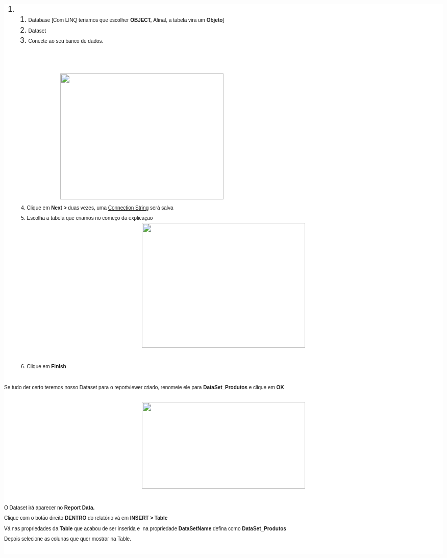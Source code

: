 </span></div>
<div class="separator" style="clear:both; text-align:left"></div>
<ol>
<li>&nbsp;
<ol>
<li><span style="font-family:Verdana,sans-serif; font-size:x-small">Database [Com LINQ teriamos que escolher
<strong>OBJECT,</strong>&nbsp;Afinal, a tabela vira um <strong>Objeto</strong>]</span>
</li><li><span style="font-family:Verdana,sans-serif; font-size:x-small">Dataset</span>
</li><li><span style="font-family:Verdana,sans-serif; font-size:x-small">Conecte ao seu banco de dados.</span>
</li></ol>
</li></ol>
<span style="font-family:Verdana,sans-serif; font-size:x-small"><br>
</span><br>
<div class="separator" style="clear:both; text-align:left"><span style="font-family:Verdana,sans-serif; font-size:x-small">&nbsp; &nbsp; &nbsp; &nbsp; &nbsp; &nbsp; &nbsp; &nbsp; &nbsp; &nbsp; &nbsp; &nbsp; &nbsp; &nbsp; &nbsp; &nbsp; &nbsp; &nbsp;&nbsp;<a href="http://2.bp.blogspot.com/--qo8IpcOWXQ/Txwyy8wdjRI/AAAAAAAAAQQ/Fc-SCGaJ7tM/s1600/RP5.jpg" style="margin-left:1em; margin-right:1em; text-align:center"><img src="-rp5.jpg" border="0" alt="" width="320" height="247"></a></span></div>
<div class="separator" style="clear:both; text-align:left"><span style="font-family:Verdana,sans-serif; font-size:x-small">&nbsp; &nbsp; &nbsp; &nbsp; &nbsp; &nbsp; 4. Clique em<strong> Next &gt;
</strong>duas vezes, uma <a href="http://msdn.microsoft.com/pt-br/library/system.data.common.dbconnectionstringbuilder.connectionstring(v=vs.90).aspx" target="_blank">
Connection String</a> ser&aacute; salva</span></div>
<div class="separator" style="clear:both; text-align:left"><span style="font-family:Verdana,sans-serif; font-size:x-small">&nbsp; &nbsp; &nbsp; &nbsp; &nbsp; &nbsp; 5. Escolha a tabela que criamos no come&ccedil;o da explica&ccedil;&atilde;o</span></div>
<div class="separator" style="clear:both; text-align:center"><a href="http://4.bp.blogspot.com/-tOtZOdQK1uc/Txw1Tz6VMDI/AAAAAAAAAQY/iNxwqcz_Bs8/s1600/RP5.jpg" style="margin-left:1em; margin-right:1em"><span style="font-family:Verdana,sans-serif; font-size:x-small"><img src="-rp5.jpg" border="0" alt="" width="320" height="245"></span></a></div>
<div class="separator" style="clear:both; text-align:center"><span style="font-family:Verdana,sans-serif; font-size:x-small"><br>
</span></div>
<div class="separator" style="clear:both; text-align:left"><span style="font-family:Verdana,sans-serif; font-size:x-small">&nbsp; &nbsp; &nbsp; &nbsp; &nbsp; &nbsp; 6. Clique em
<strong>Finish</strong></span></div>
<div class="separator" style="clear:both; text-align:left"><span style="font-family:Verdana,sans-serif; font-size:x-small"><br>
</span></div>
<div class="separator" style="clear:both; text-align:left"><span style="font-family:Verdana,sans-serif; font-size:x-small">Se tudo der certo teremos nosso Dataset para o reportviewer criado, renomeie ele para&nbsp;<strong>DataSet_Produtos
</strong>e clique em<strong> OK</strong></span></div>
<div class="separator" style="clear:both; text-align:left"><strong><span style="font-family:Verdana,sans-serif; font-size:x-small"><br>
</span></strong></div>
<div class="separator" style="clear:both; text-align:center"><a href="http://3.bp.blogspot.com/-6J_sAiMbFvA/Txw2indvx6I/AAAAAAAAAQg/LqKc18jo5Nk/s1600/RP6.jpg" style="margin-left:1em; margin-right:1em"><span style="font-family:Verdana,sans-serif; font-size:x-small"><img src="-rp6.jpg" border="0" alt="" width="320" height="170"></span></a></div>
<div class="separator" style="clear:both; text-align:center"><span style="font-family:Verdana,sans-serif; font-size:x-small"><br>
</span></div>
<div class="separator" style="clear:both; text-align:left"><span style="font-family:Verdana,sans-serif; font-size:x-small">O Dataset ir&aacute; aparecer no
<strong>Report Data.</strong></span></div>
<div class="separator" style="clear:both; text-align:left"><span style="font-family:Verdana,sans-serif; font-size:x-small">Clique com o bot&atilde;o direito
<strong>DENTRO </strong>do relat&oacute;rio v&aacute; em<strong> INSERT &gt; Table</strong></span></div>
<div class="separator" style="clear:both; text-align:left"><span style="font-family:Verdana,sans-serif; font-size:x-small">V&aacute; nas propriedades da
<strong>Table </strong>que acabou de ser inserida e &nbsp;na propriedade <strong>
DataSetName</strong> defina como&nbsp;<strong>DataSet_Produtos</strong></span></div>
<div class="separator" style="clear:both; text-align:left"><span style="font-family:Verdana,sans-serif; font-size:x-small">Depois selecione as colunas que quer mostrar na Table.</span></div>
<div class="separator" style="clear:both; text-align:left"><span style="font-family:Verdana,sans-serif; font-size:x-small"><br>
</span></div>